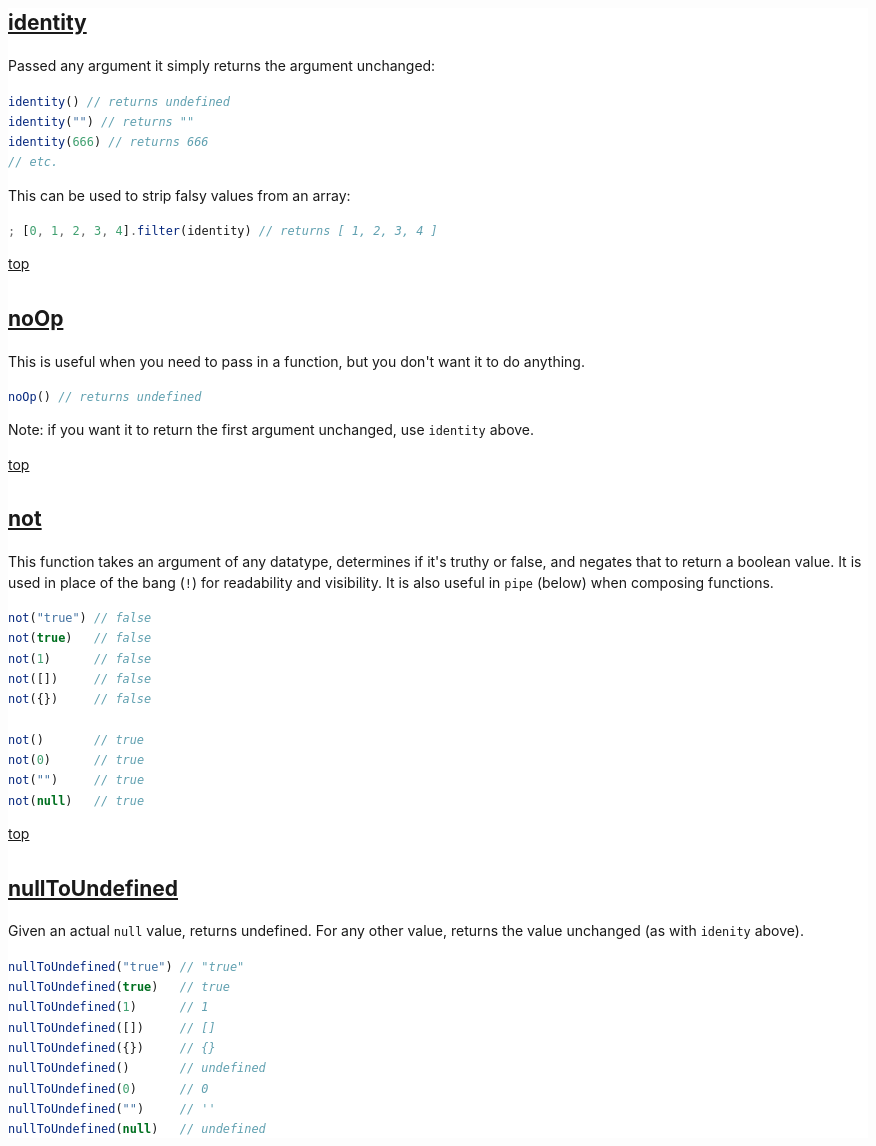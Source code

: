 
<h2 id="identity"><a href="src/utilities/identity/index.ts">identity</a></h2>

Passed any argument it simply returns the argument unchanged:

```ts
identity() // returns undefined
identity("") // returns ""
identity(666) // returns 666
// etc.
```

This can be used to strip falsy values from an array:

```ts
; [0, 1, 2, 3, 4].filter(identity) // returns [ 1, 2, 3, 4 ]
```

[top](#top)


<h2 id="noOp"><a href="src/utilities/noOp/index.ts">noOp</a></h2>

This is useful when you need to pass in a function, but you don't want it to do anything.

```ts
noOp() // returns undefined
```

Note: if you want it to return the first argument unchanged, use `identity` above.

[top](#top)


<h2 id="not"><a href="src/utilities/not/index.ts">not</a></h2>

This function takes an argument of any datatype, determines if it's truthy or false, and negates that to return a boolean value. It is used in place of the bang (`!`) for readability and visibility. It is also useful in `pipe` (below) when composing functions.

```ts
not("true") // false
not(true)   // false
not(1)      // false
not([])     // false
not({})     // false

not()       // true
not(0)      // true
not("")     // true
not(null)   // true
```

[top](#top)


<h2 id="nullToUndefined"><a href="src/utilities/nullToUndefined/index.ts">nullToUndefined</a></h2>

Given an actual `null` value, returns undefined. For any other value, returns the value unchanged (as with `idenity` above).

```ts
nullToUndefined("true") // "true"
nullToUndefined(true)   // true
nullToUndefined(1)      // 1
nullToUndefined([])     // []
nullToUndefined({})     // {}
nullToUndefined()       // undefined
nullToUndefined(0)      // 0
nullToUndefined("")     // ''
nullToUndefined(null)   // undefined
```
